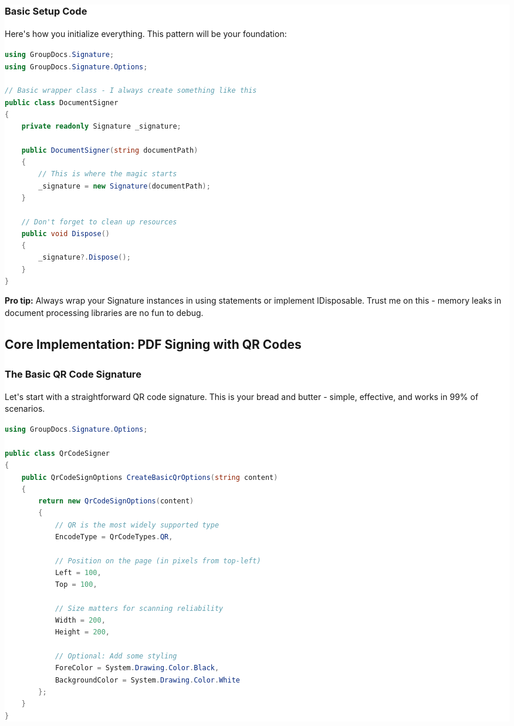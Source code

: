 ### Basic Setup Code

Here's how you initialize everything. This pattern will be your foundation:

```csharp
using GroupDocs.Signature;
using GroupDocs.Signature.Options;

// Basic wrapper class - I always create something like this
public class DocumentSigner
{
    private readonly Signature _signature;
    
    public DocumentSigner(string documentPath)
    {
        // This is where the magic starts
        _signature = new Signature(documentPath);
    }
    
    // Don't forget to clean up resources
    public void Dispose()
    {
        _signature?.Dispose();
    }
}
```

**Pro tip:** Always wrap your Signature instances in using statements or implement IDisposable. Trust me on this - memory leaks in document processing libraries are no fun to debug.

## Core Implementation: PDF Signing with QR Codes

### The Basic QR Code Signature

Let's start with a straightforward QR code signature. This is your bread and butter - simple, effective, and works in 99% of scenarios.

```csharp
using GroupDocs.Signature.Options;

public class QrCodeSigner
{
    public QrCodeSignOptions CreateBasicQrOptions(string content)
    {
        return new QrCodeSignOptions(content)
        {
            // QR is the most widely supported type
            EncodeType = QrCodeTypes.QR,
            
            // Position on the page (in pixels from top-left)
            Left = 100,
            Top = 100,
            
            // Size matters for scanning reliability
            Width = 200,
            Height = 200,
            
            // Optional: Add some styling
            ForeColor = System.Drawing.Color.Black,
            BackgroundColor = System.Drawing.Color.White
        };
    }
}
```

